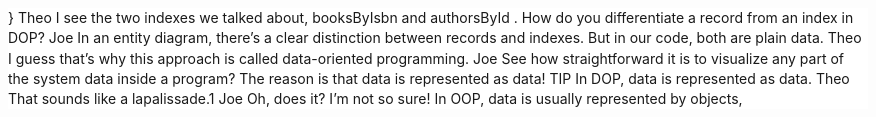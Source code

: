 }
Theo I see the two indexes we talked about, booksByIsbn  and authorsById . How
do you differentiate a record from an index in DOP?
Joe In an entity diagram, there’s a clear distinction between records and indexes.
But in our code, both are plain data.
Theo I guess that’s why this approach is called data-oriented programming.
Joe See how straightforward it is to visualize any part of the system data inside a
program? The reason is that data is represented as data!
TIP In DOP, data is represented as data.
Theo That sounds like a lapalissade.1
Joe Oh, does it? I’m not so sure! In OOP, data is usually represented by objects,
